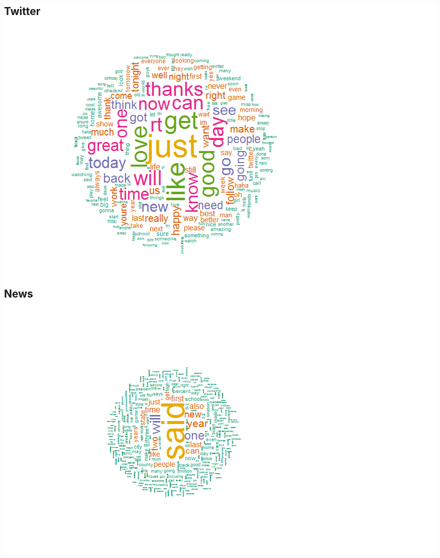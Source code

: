 ## Twitter

![](Week2_Report_files/figure-html/twitter_wc-1.png)

## News

![](Week2_Report_files/figure-html/news_wc-1.png)
